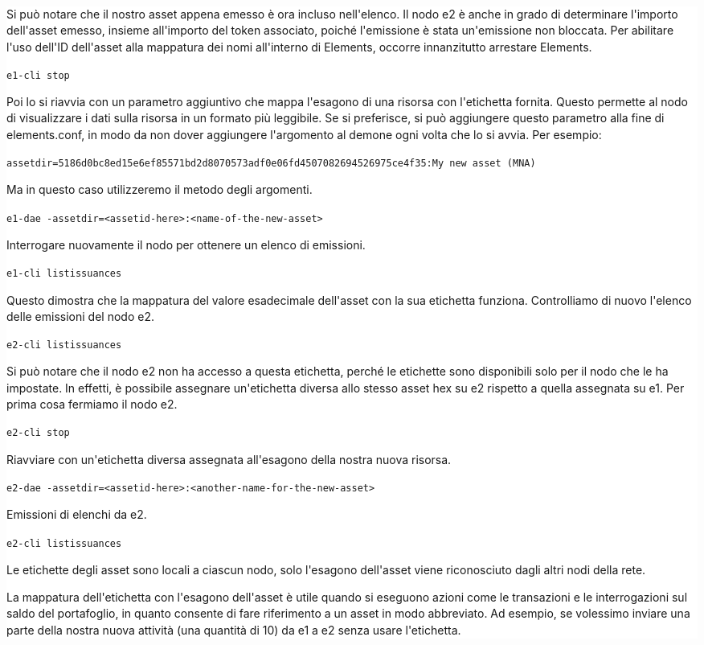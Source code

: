 Si può notare che il nostro asset appena emesso è ora incluso nell'elenco. Il nodo e2 è anche in grado di determinare l'importo dell'asset emesso, insieme all'importo del token associato, poiché l'emissione è stata un'emissione non bloccata. Per abilitare l'uso dell'ID dell'asset alla mappatura dei nomi all'interno di Elements, occorre innanzitutto arrestare Elements.

```
e1-cli stop
```

Poi lo si riavvia con un parametro aggiuntivo che mappa l'esagono di una risorsa con l'etichetta fornita. Questo permette al nodo di visualizzare i dati sulla risorsa in un formato più leggibile. Se si preferisce, si può aggiungere questo parametro alla fine di elements.conf, in modo da non dover aggiungere l'argomento al demone ogni volta che lo si avvia. Per esempio:

```
assetdir=5186d0bc8ed15e6ef85571bd2d8070573adf0e06fd4507082694526975ce4f35:My new asset (MNA)
```

Ma in questo caso utilizzeremo il metodo degli argomenti.

```
e1-dae -assetdir=<assetid-here>:<name-of-the-new-asset>
```

Interrogare nuovamente il nodo per ottenere un elenco di emissioni.

```
e1-cli listissuances
```

Questo dimostra che la mappatura del valore esadecimale dell'asset con la sua etichetta funziona. Controlliamo di nuovo l'elenco delle emissioni del nodo e2.

```
e2-cli listissuances
```

Si può notare che il nodo e2 non ha accesso a questa etichetta, perché le etichette sono disponibili solo per il nodo che le ha impostate. In effetti, è possibile assegnare un'etichetta diversa allo stesso asset hex su e2 rispetto a quella assegnata su e1. Per prima cosa fermiamo il nodo e2.

```
e2-cli stop
```

Riavviare con un'etichetta diversa assegnata all'esagono della nostra nuova risorsa.

```
e2-dae -assetdir=<assetid-here>:<another-name-for-the-new-asset>
```

Emissioni di elenchi da e2.

```
e2-cli listissuances
```

Le etichette degli asset sono locali a ciascun nodo, solo l'esagono dell'asset viene riconosciuto dagli altri nodi della rete.

La mappatura dell'etichetta con l'esagono dell'asset è utile quando si eseguono azioni come le transazioni e le interrogazioni sul saldo del portafoglio, in quanto consente di fare riferimento a un asset in modo abbreviato. Ad esempio, se volessimo inviare una parte della nostra nuova attività (una quantità di 10) da e1 a e2 senza usare l'etichetta.
